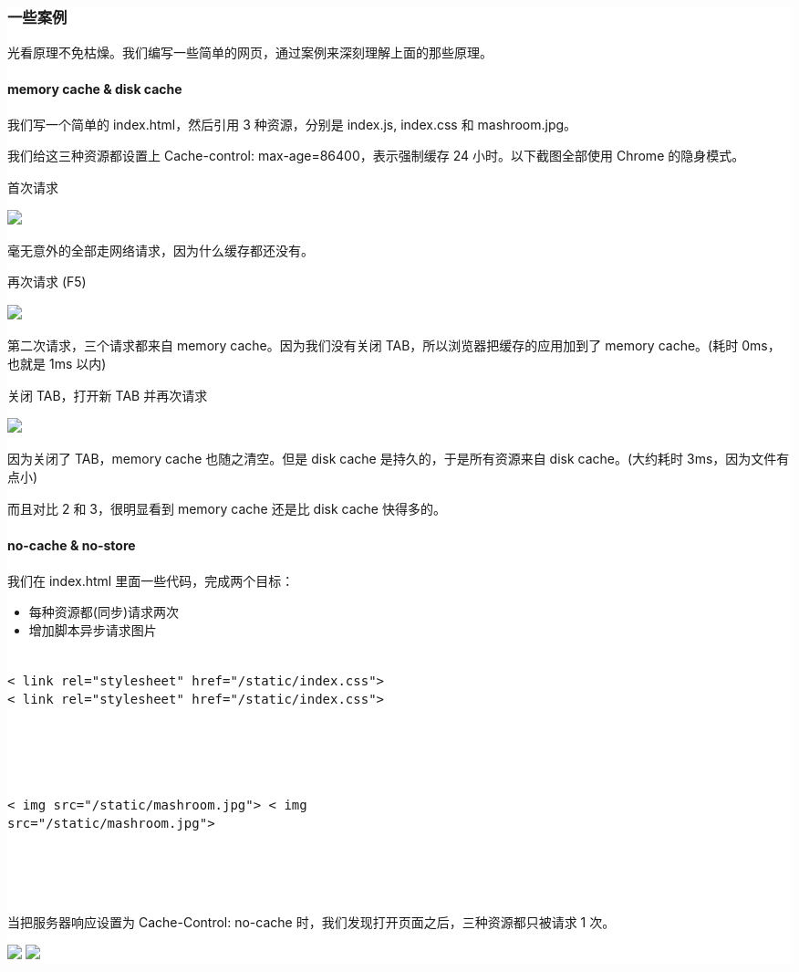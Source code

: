 ### 一些案例

光看原理不免枯燥。我们编写一些简单的网页，通过案例来深刻理解上面的那些原理。

#### memory cache & disk cache

我们写一个简单的 index.html，然后引用 3 种资源，分别是 index.js, index.css 和 mashroom.jpg。

我们给这三种资源都设置上 Cache-control: max-age=86400，表示强制缓存 24 小时。以下截图全部使用 Chrome 的隐身模式。

首次请求

<img src="https://mmbiz.qpic.cn/mmbiz_png/meG6Vo0Mevh0Bo0V2AZnrj9se3kdu8K2tUuUBv1wQjfdx9FibicnbEgUHhDxoWCo5nAC4D4uqkH0mHlhJImolTWA/640?wx_fmt=png&tp=webp&wxfrom=5&wx_lazy=1&wx_co=1">

毫无意外的全部走网络请求，因为什么缓存都还没有。

再次请求 (F5)

<img src="https://mmbiz.qpic.cn/mmbiz_png/meG6Vo0Mevh0Bo0V2AZnrj9se3kdu8K2mKBhTQdFuw9SI9CQQibUibv3zfODsCd41OvNOCHXoqS3t2ar1xTIU0mA/640?wx_fmt=png&tp=webp&wxfrom=5&wx_lazy=1&wx_co=1">

第二次请求，三个请求都来自 memory cache。因为我们没有关闭 TAB，所以浏览器把缓存的应用加到了 memory cache。(耗时 0ms，也就是 1ms 以内)

关闭 TAB，打开新 TAB 并再次请求

<img src="https://mmbiz.qpic.cn/mmbiz_png/meG6Vo0Mevh0Bo0V2AZnrj9se3kdu8K2HHmJRcjvuicmpXVdzVUjV4cSA3Kj3KKry8Qiatt9vYxSH2DlfiaUmK05g/640?wx_fmt=png&tp=webp&wxfrom=5&wx_lazy=1&wx_co=1" >

因为关闭了 TAB，memory cache 也随之清空。但是 disk cache 是持久的，于是所有资源来自 disk cache。(大约耗时 3ms，因为文件有点小)

而且对比 2 和 3，很明显看到 memory cache 还是比 disk cache 快得多的。

#### no-cache & no-store

我们在 index.html 里面一些代码，完成两个目标：

- 每种资源都(同步)请求两次
- 增加脚本异步请求图片

<pre>

< link rel="stylesheet" href="/static/index.css">
< link rel="stylesheet" href="/static/index.css">
<script src="/static/index.js"></script>
<script src="/static/index.js"></script>
< img src="/static/mashroom.jpg">
< img src="/static/mashroom.jpg">

<script>
    setTimeout(function () {
        let img = document.createElement('img')
        img.src = '/static/mashroom.jpg'
        document.body.appendChild(img)
    }, 1000)
</script>
</pre>

当把服务器响应设置为 Cache-Control: no-cache 时，我们发现打开页面之后，三种资源都只被请求 1 次。

<img src="https://mmbiz.qpic.cn/mmbiz_png/meG6Vo0Mevh0Bo0V2AZnrj9se3kdu8K2tUuUBv1wQjfdx9FibicnbEgUHhDxoWCo5nAC4D4uqkH0mHlhJImolTWA/640?wx_fmt=png&tp=webp&wxfrom=5&wx_lazy=1&wx_co=1">
<img src="https://mmbiz.qpic.cn/mmbiz_png/meG6Vo0Mevh0Bo0V2AZnrj9se3kdu8K2I8NZhE7wJ9XfXHAUJHxbZxhZzcic85lZed8fNjmNjSc82rmygzmJrIw/640?wx_fmt=png&tp=webp&wxfrom=5&wx_lazy=1&wx_co=1">

